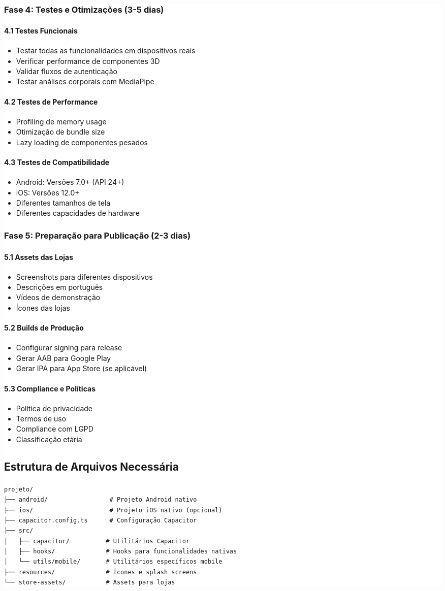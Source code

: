 ### Fase 4: Testes e Otimizações (3-5 dias)

#### 4.1 Testes Funcionais
- Testar todas as funcionalidades em dispositivos reais
- Verificar performance de componentes 3D
- Validar fluxos de autenticação
- Testar análises corporais com MediaPipe

#### 4.2 Testes de Performance
- Profiling de memory usage
- Otimização de bundle size
- Lazy loading de componentes pesados

#### 4.3 Testes de Compatibilidade
- Android: Versões 7.0+ (API 24+)
- iOS: Versões 12.0+
- Diferentes tamanhos de tela
- Diferentes capacidades de hardware

### Fase 5: Preparação para Publicação (2-3 dias)

#### 5.1 Assets das Lojas
- Screenshots para diferentes dispositivos
- Descrições em português
- Vídeos de demonstração
- Ícones das lojas

#### 5.2 Builds de Produção
- Configurar signing para release
- Gerar AAB para Google Play
- Gerar IPA para App Store (se aplicável)

#### 5.3 Compliance e Políticas
- Política de privacidade
- Termos de uso
- Compliance com LGPD
- Classificação etária

## Estrutura de Arquivos Necessária

```
projeto/
├── android/                 # Projeto Android nativo
├── ios/                     # Projeto iOS nativo (opcional)
├── capacitor.config.ts      # Configuração Capacitor
├── src/
│   ├── capacitor/          # Utilitários Capacitor
│   ├── hooks/              # Hooks para funcionalidades nativas
│   └── utils/mobile/       # Utilitários específicos mobile
├── resources/              # Ícones e splash screens
└── store-assets/           # Assets para lojas
```
